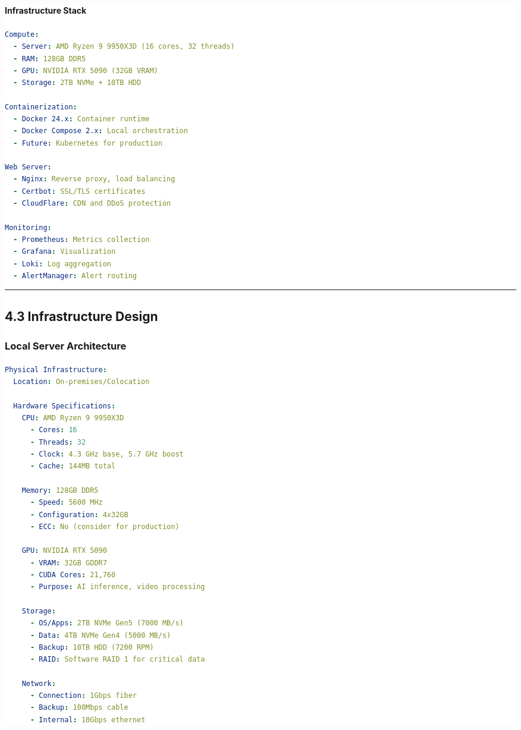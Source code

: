 #### Infrastructure Stack
```yaml
Compute:
  - Server: AMD Ryzen 9 9950X3D (16 cores, 32 threads)
  - RAM: 128GB DDR5
  - GPU: NVIDIA RTX 5090 (32GB VRAM)
  - Storage: 2TB NVMe + 10TB HDD

Containerization:
  - Docker 24.x: Container runtime
  - Docker Compose 2.x: Local orchestration
  - Future: Kubernetes for production

Web Server:
  - Nginx: Reverse proxy, load balancing
  - Certbot: SSL/TLS certificates
  - CloudFlare: CDN and DDoS protection

Monitoring:
  - Prometheus: Metrics collection
  - Grafana: Visualization
  - Loki: Log aggregation
  - AlertManager: Alert routing
```

---

## 4.3 Infrastructure Design

### Local Server Architecture

```yaml
Physical Infrastructure:
  Location: On-premises/Colocation
  
  Hardware Specifications:
    CPU: AMD Ryzen 9 9950X3D
      - Cores: 16
      - Threads: 32
      - Clock: 4.3 GHz base, 5.7 GHz boost
      - Cache: 144MB total
    
    Memory: 128GB DDR5
      - Speed: 5600 MHz
      - Configuration: 4x32GB
      - ECC: No (consider for production)
    
    GPU: NVIDIA RTX 5090
      - VRAM: 32GB GDDR7
      - CUDA Cores: 21,760
      - Purpose: AI inference, video processing
    
    Storage:
      - OS/Apps: 2TB NVMe Gen5 (7000 MB/s)
      - Data: 4TB NVMe Gen4 (5000 MB/s)
      - Backup: 10TB HDD (7200 RPM)
      - RAID: Software RAID 1 for critical data
    
    Network:
      - Connection: 1Gbps fiber
      - Backup: 100Mbps cable
      - Internal: 10Gbps ethernet
```
